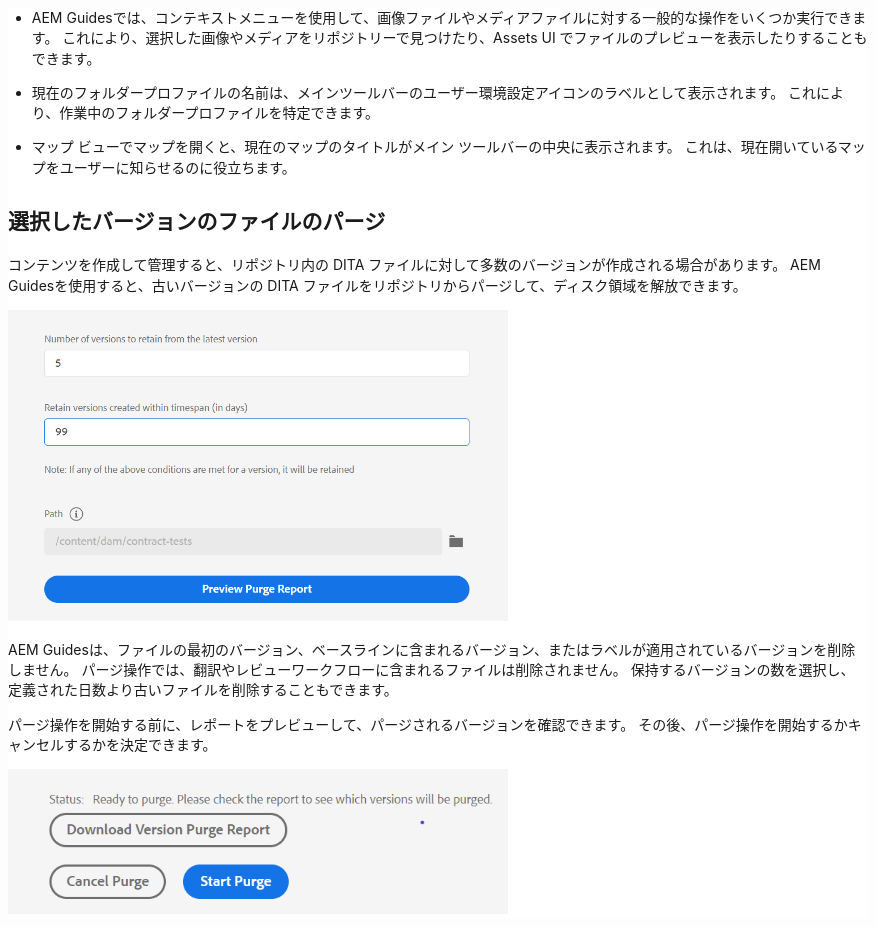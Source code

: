 * AEM Guidesでは、コンテキストメニューを使用して、画像ファイルやメディアファイルに対する一般的な操作をいくつか実行できます。 これにより、選択した画像やメディアをリポジトリーで見つけたり、Assets UI でファイルのプレビューを表示したりすることもできます。

* 現在のフォルダープロファイルの名前は、メインツールバーのユーザー環境設定アイコンのラベルとして表示されます。 これにより、作業中のフォルダープロファイルを特定できます。

* マップ ビューでマップを開くと、現在のマップのタイトルがメイン ツールバーの中央に表示されます。 これは、現在開いているマップをユーザーに知らせるのに役立ちます。

## 選択したバージョンのファイルのパージ

コンテンツを作成して管理すると、リポジトリ内の DITA ファイルに対して多数のバージョンが作成される場合があります。 AEM Guidesを使用すると、古いバージョンの DITA ファイルをリポジトリからパージして、ディスク領域を解放できます。

<img src="assets/preview-purge-report.png" alt="報告書のパージをプレビュー" width="500">

AEM Guidesは、ファイルの最初のバージョン、ベースラインに含まれるバージョン、またはラベルが適用されているバージョンを削除しません。 パージ操作では、翻訳やレビューワークフローに含まれるファイルは削除されません。 保持するバージョンの数を選択し、定義された日数より古いファイルを削除することもできます。

パージ操作を開始する前に、レポートをプレビューして、パージされるバージョンを確認できます。 その後、パージ操作を開始するかキャンセルするかを決定できます。

<img src="assets/download-purge-report.png" alt="ダウンロードのパージレポート" width="500">
